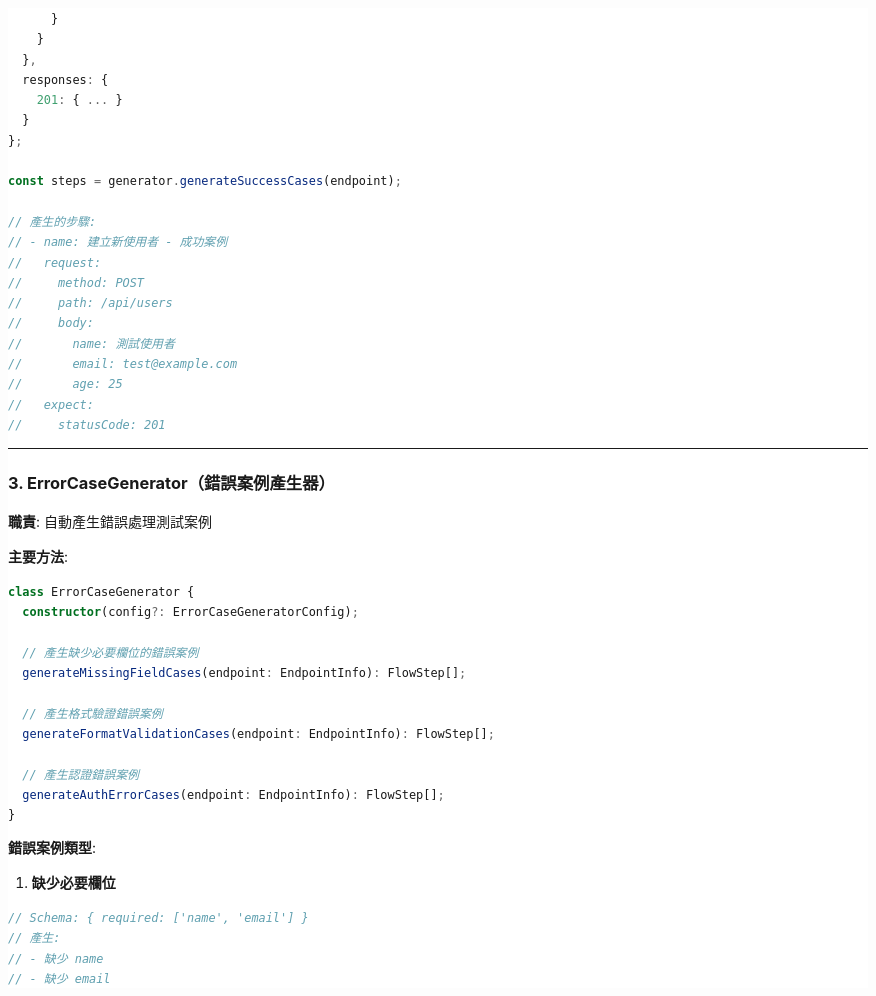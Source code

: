 ```typescript
      }
    }
  },
  responses: {
    201: { ... }
  }
};

const steps = generator.generateSuccessCases(endpoint);

// 產生的步驟:
// - name: 建立新使用者 - 成功案例
//   request:
//     method: POST
//     path: /api/users
//     body:
//       name: 測試使用者
//       email: test@example.com
//       age: 25
//   expect:
//     statusCode: 201
```

---

### 3. ErrorCaseGenerator（錯誤案例產生器）

**職責**: 自動產生錯誤處理測試案例

**主要方法**:
```typescript
class ErrorCaseGenerator {
  constructor(config?: ErrorCaseGeneratorConfig);

  // 產生缺少必要欄位的錯誤案例
  generateMissingFieldCases(endpoint: EndpointInfo): FlowStep[];

  // 產生格式驗證錯誤案例
  generateFormatValidationCases(endpoint: EndpointInfo): FlowStep[];

  // 產生認證錯誤案例
  generateAuthErrorCases(endpoint: EndpointInfo): FlowStep[];
}
```

**錯誤案例類型**:

1. **缺少必要欄位**
```typescript
// Schema: { required: ['name', 'email'] }
// 產生:
// - 缺少 name
// - 缺少 email
```
